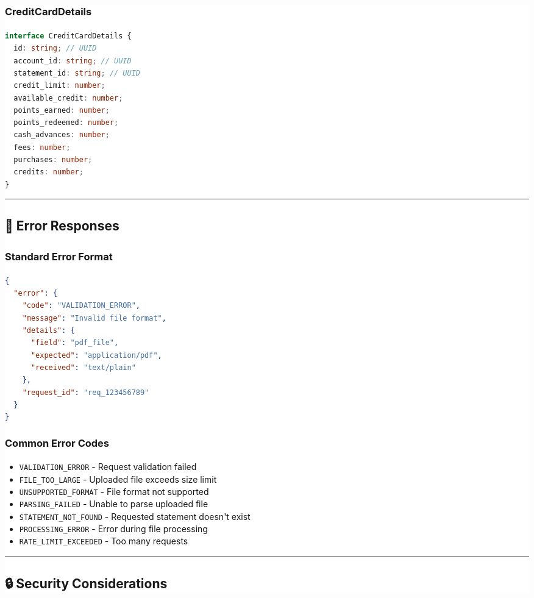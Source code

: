 ### **CreditCardDetails**

```typescript
interface CreditCardDetails {
  id: string; // UUID
  account_id: string; // UUID
  statement_id: string; // UUID
  credit_limit: number;
  available_credit: number;
  points_earned: number;
  points_redeemed: number;
  cash_advances: number;
  fees: number;
  purchases: number;
  credits: number;
}
```

---

## 🚨 Error Responses

### **Standard Error Format**

```json
{
  "error": {
    "code": "VALIDATION_ERROR",
    "message": "Invalid file format",
    "details": {
      "field": "pdf_file",
      "expected": "application/pdf",
      "received": "text/plain"
    },
    "request_id": "req_123456789"
  }
}
```

### **Common Error Codes**

- `VALIDATION_ERROR` - Request validation failed
- `FILE_TOO_LARGE` - Uploaded file exceeds size limit
- `UNSUPPORTED_FORMAT` - File format not supported
- `PARSING_FAILED` - Unable to parse uploaded file
- `STATEMENT_NOT_FOUND` - Requested statement doesn't exist
- `PROCESSING_ERROR` - Error during file processing
- `RATE_LIMIT_EXCEEDED` - Too many requests

---

## 🔒 Security Considerations
